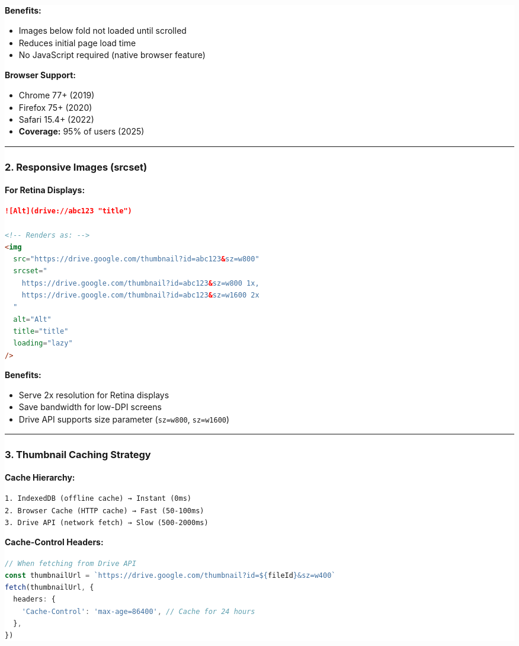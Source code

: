 **Benefits:**
- Images below fold not loaded until scrolled
- Reduces initial page load time
- No JavaScript required (native browser feature)

**Browser Support:**
- Chrome 77+ (2019)
- Firefox 75+ (2020)
- Safari 15.4+ (2022)
- **Coverage:** 95% of users (2025)

---

### 2. Responsive Images (srcset)

**For Retina Displays:**
```markdown
![Alt](drive://abc123 "title")

<!-- Renders as: -->
<img
  src="https://drive.google.com/thumbnail?id=abc123&sz=w800"
  srcset="
    https://drive.google.com/thumbnail?id=abc123&sz=w800 1x,
    https://drive.google.com/thumbnail?id=abc123&sz=w1600 2x
  "
  alt="Alt"
  title="title"
  loading="lazy"
/>
```

**Benefits:**
- Serve 2x resolution for Retina displays
- Save bandwidth for low-DPI screens
- Drive API supports size parameter (`sz=w800`, `sz=w1600`)

---

### 3. Thumbnail Caching Strategy

**Cache Hierarchy:**
```
1. IndexedDB (offline cache) → Instant (0ms)
2. Browser Cache (HTTP cache) → Fast (50-100ms)
3. Drive API (network fetch) → Slow (500-2000ms)
```

**Cache-Control Headers:**
```typescript
// When fetching from Drive API
const thumbnailUrl = `https://drive.google.com/thumbnail?id=${fileId}&sz=w400`
fetch(thumbnailUrl, {
  headers: {
    'Cache-Control': 'max-age=86400', // Cache for 24 hours
  },
})
```
